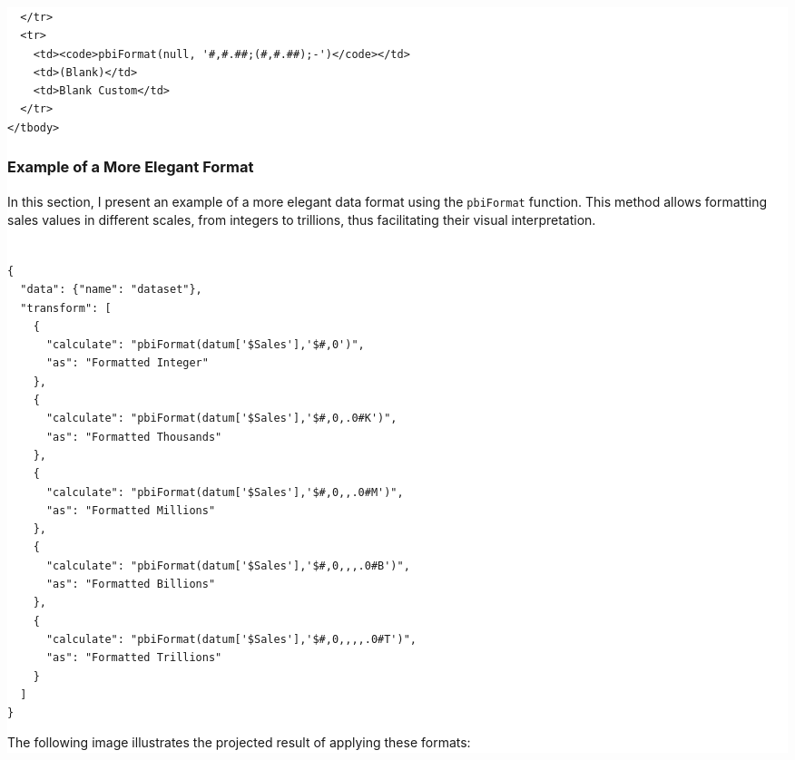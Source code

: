       </tr>
      <tr>
        <td><code>pbiFormat(null, '#,#.##;(#,#.##);-')</code></td>
        <td>(Blank)</td>
        <td>Blank Custom</td>
      </tr>
    </tbody>
  </table>
</div>

### Example of a More Elegant Format

In this section, I present an example of a more elegant data format using the `pbiFormat` function. This method allows formatting sales values in different scales, from integers to trillions, thus facilitating their visual interpretation.

<pre class="highlight"><code>
{
  "data": {"name": "dataset"},
  "transform": [
    {
      "calculate": "pbiFormat(datum['$Sales'],'$#,0')",
      "as": "Formatted Integer"
    },
    {
      "calculate": "pbiFormat(datum['$Sales'],'$#,0,.0#K')",
      "as": "Formatted Thousands"
    },
    {
      "calculate": "pbiFormat(datum['$Sales'],'$#,0,,.0#M')",
      "as": "Formatted Millions"
    },
    {
      "calculate": "pbiFormat(datum['$Sales'],'$#,0,,,.0#B')",
      "as": "Formatted Billions"
    },
    {
      "calculate": "pbiFormat(datum['$Sales'],'$#,0,,,,.0#T')",
      "as": "Formatted Trillions"
    }
  ]
}
</code></pre>

The following image illustrates the projected result of applying these formats:
